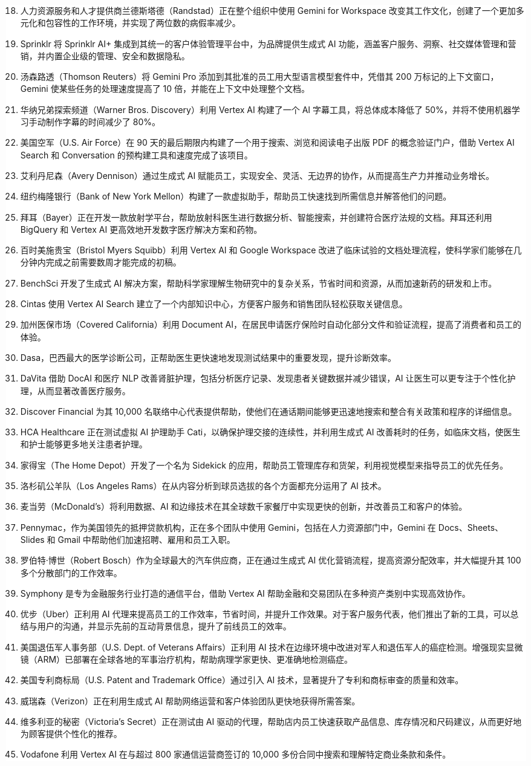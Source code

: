   18. 人力资源服务和人才提供商兰德斯塔德（Randstad）正在整个组织中使用 Gemini for Workspace 改变其工作文化，创建了一个更加多元化和包容性的工作环境，并实现了两位数的病假率减少。

  19. Sprinklr 将 Sprinklr AI+ 集成到其统一的客户体验管理平台中，为品牌提供生成式 AI 功能，涵盖客户服务、洞察、社交媒体管理和营销，并内置企业级的管理、安全和数据隐私。

  20. 汤森路透（Thomson Reuters）将 Gemini Pro 添加到其批准的员工用大型语言模型套件中，凭借其 200 万标记的上下文窗口，Gemini 使某些任务的处理速度提高了 10 倍，并能在上下文中处理整个文档。

  21. 华纳兄弟探索频道（Warner Bros. Discovery）利用 Vertex AI 构建了一个 AI 字幕工具，将总体成本降低了 50%，并将不使用机器学习手动制作字幕的时间减少了 80%。

  22. 美国空军（U.S. Air Force）在 90 天的最后期限内构建了一个用于搜索、浏览和阅读电子出版 PDF 的概念验证门户，借助 Vertex AI Search 和 Conversation 的预构建工具和速度完成了该项目。

  23. 艾利丹尼森（Avery Dennison）通过生成式 AI 赋能员工，实现安全、灵活、无边界的协作，从而提高生产力并推动业务增长。

  24. 纽约梅隆银行（Bank of New York Mellon）构建了一款虚拟助手，帮助员工快速找到所需信息并解答他们的问题。

  25. 拜耳（Bayer）正在开发一款放射学平台，帮助放射科医生进行数据分析、智能搜索，并创建符合医疗法规的文档。拜耳还利用 BigQuery 和 Vertex AI 更高效地开发数字医疗解决方案和药物。

  26. 百时美施贵宝（Bristol Myers Squibb）利用 Vertex AI 和 Google Workspace 改进了临床试验的文档处理流程，使科学家们能够在几分钟内完成之前需要数周才能完成的初稿。

  27. BenchSci 开发了生成式 AI 解决方案，帮助科学家理解生物研究中的复杂关系，节省时间和资源，从而加速新药的研发和上市。

  28. Cintas 使用 Vertex AI Search 建立了一个内部知识中心，方便客户服务和销售团队轻松获取关键信息。

  29. 加州医保市场（Covered California）利用 Document AI，在居民申请医疗保险时自动化部分文件和验证流程，提高了消费者和员工的体验。

  30. Dasa，巴西最大的医学诊断公司，正帮助医生更快速地发现测试结果中的重要发现，提升诊断效率。

  31. DaVita 借助 DocAI 和医疗 NLP 改善肾脏护理，包括分析医疗记录、发现患者关键数据并减少错误，AI 让医生可以更专注于个性化护理，从而显著改善医疗服务。

  32. Discover Financial 为其 10,000 名联络中心代表提供帮助，使他们在通话期间能够更迅速地搜索和整合有关政策和程序的详细信息。

  33. HCA Healthcare 正在测试虚拟 AI 护理助手 Cati，以确保护理交接的连续性，并利用生成式 AI 改善耗时的任务，如临床文档，使医生和护士能够更多地关注患者护理。

  34. 家得宝（The Home Depot）开发了一个名为 Sidekick 的应用，帮助员工管理库存和货架，利用视觉模型来指导员工的优先任务。

  35. 洛杉矶公羊队（Los Angeles Rams）在从内容分析到球员选拔的各个方面都充分运用了 AI 技术。

  36. 麦当劳（McDonald’s）将利用数据、AI 和边缘技术在其全球数千家餐厅中实现更快的创新，并改善员工和客户的体验。

  37. Pennymac，作为美国领先的抵押贷款机构，正在多个团队中使用 Gemini，包括在人力资源部门中，Gemini 在 Docs、Sheets、Slides 和 Gmail 中帮助他们加速招聘、雇用和员工入职。

  38. 罗伯特·博世（Robert Bosch）作为全球最大的汽车供应商，正在通过生成式 AI 优化营销流程，提高资源分配效率，并大幅提升其 100 多个分散部门的工作效率。

  39. Symphony 是专为金融服务行业打造的通信平台，借助 Vertex AI 帮助金融和交易团队在多种资产类别中实现高效协作。

  40. 优步（Uber）正利用 AI 代理来提高员工的工作效率，节省时间，并提升工作效果。对于客户服务代表，他们推出了新的工具，可以总结与用户的沟通，并显示先前的互动背景信息，提升了前线员工的效率。

  41. 美国退伍军人事务部（U.S. Dept. of Veterans Affairs）正利用 AI 技术在边缘环境中改进对军人和退伍军人的癌症检测。增强现实显微镜（ARM）已部署在全球各地的军事治疗机构，帮助病理学家更快、更准确地检测癌症。

  42. 美国专利商标局（U.S. Patent and Trademark Office）通过引入 AI 技术，显著提升了专利和商标审查的质量和效率。

  43. 威瑞森（Verizon）正在利用生成式 AI 帮助网络运营和客户体验团队更快地获得所需答案。

  44. 维多利亚的秘密（Victoria’s Secret）正在测试由 AI 驱动的代理，帮助店内员工快速获取产品信息、库存情况和尺码建议，从而更好地为顾客提供个性化的推荐。

  45. Vodafone 利用 Vertex AI 在与超过 800 家通信运营商签订的 10,000 多份合同中搜索和理解特定商业条款和条件。
